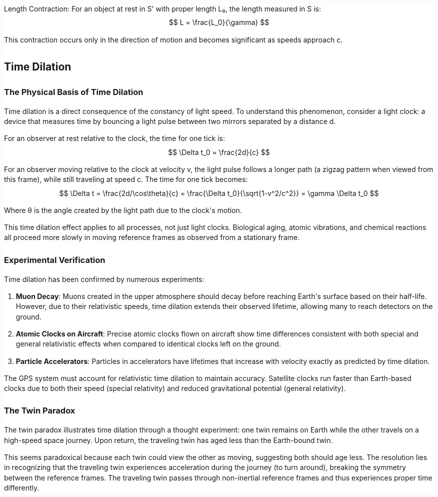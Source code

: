 Length Contraction:
For an object at rest in S' with proper length L₀, the length measured in S is:
$$ L = \frac{L_0}{\gamma} $$

This contraction occurs only in the direction of motion and becomes significant as speeds approach c.

## Time Dilation

### The Physical Basis of Time Dilation

Time dilation is a direct consequence of the constancy of light speed. To understand this phenomenon, consider a light clock: a device that measures time by bouncing a light pulse between two mirrors separated by a distance d.

For an observer at rest relative to the clock, the time for one tick is:
$$ \Delta t_0 = \frac{2d}{c} $$

For an observer moving relative to the clock at velocity v, the light pulse follows a longer path (a zigzag pattern when viewed from this frame), while still traveling at speed c. The time for one tick becomes:
$$ \Delta t = \frac{2d/\cos\theta}{c} = \frac{\Delta t_0}{\sqrt{1-v^2/c^2}} = \gamma \Delta t_0 $$

Where θ is the angle created by the light path due to the clock's motion.

This time dilation effect applies to all processes, not just light clocks. Biological aging, atomic vibrations, and chemical reactions all proceed more slowly in moving reference frames as observed from a stationary frame.

### Experimental Verification

Time dilation has been confirmed by numerous experiments:

1. **Muon Decay**: Muons created in the upper atmosphere should decay before reaching Earth's surface based on their half-life. However, due to their relativistic speeds, time dilation extends their observed lifetime, allowing many to reach detectors on the ground.

2. **Atomic Clocks on Aircraft**: Precise atomic clocks flown on aircraft show time differences consistent with both special and general relativistic effects when compared to identical clocks left on the ground.

3. **Particle Accelerators**: Particles in accelerators have lifetimes that increase with velocity exactly as predicted by time dilation.

The GPS system must account for relativistic time dilation to maintain accuracy. Satellite clocks run faster than Earth-based clocks due to both their speed (special relativity) and reduced gravitational potential (general relativity).

### The Twin Paradox

The twin paradox illustrates time dilation through a thought experiment: one twin remains on Earth while the other travels on a high-speed space journey. Upon return, the traveling twin has aged less than the Earth-bound twin.

This seems paradoxical because each twin could view the other as moving, suggesting both should age less. The resolution lies in recognizing that the traveling twin experiences acceleration during the journey (to turn around), breaking the symmetry between the reference frames. The traveling twin passes through non-inertial reference frames and thus experiences proper time differently.
